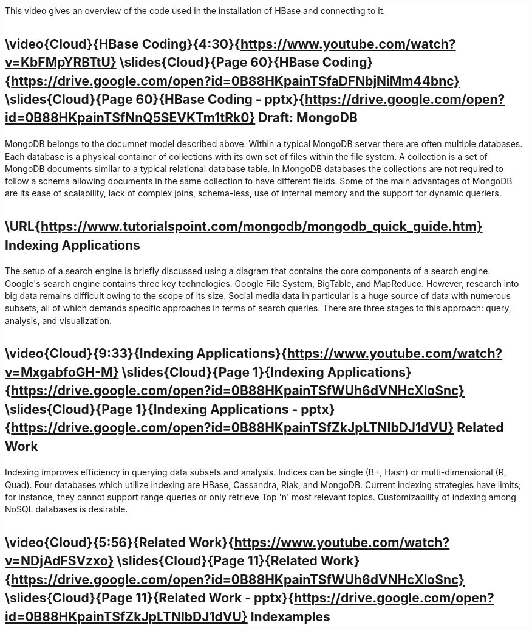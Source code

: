 This video gives an overview of the code used in the installation of
HBase and connecting to it.

\video{Cloud}{HBase Coding}{4:30}{https://www.youtube.com/watch?v=KbFMpYRBTtU}
\slides{Cloud}{Page 60}{HBase Coding}{https://drive.google.com/open?id=0B88HKpainTSfaDFNbjNiMm44bnc}
\slides{Cloud}{Page 60}{HBase Coding -
  pptx}{https://drive.google.com/open?id=0B88HKpainTSfNnQ5SEVKTm1tRk0}
Draft: MongoDB
--------------

MongoDB belongs to the documnet model described above. Within a typical
MongoDB server there are often multiple databases. Each database is a
physical container of collections with its own set of files within the
file system. A collection is a set of MongoDB documents similar to a
typical relational database table. In MongoDB databases the collections
are not required to follow a schema allowing documents in the same
collection to have different fields. Some of the main advantages of
MongoDB are its ease of scalability, lack of complex joins, schema-less,
use of internal memory and the support for dynamic queriers.

\URL{https://www.tutorialspoint.com/mongodb/mongodb_quick_guide.htm}
Indexing Applications
---------------------

The setup of a search engine is briefly discussed using a diagram that
contains the core components of a search engine. Google's search engine
contains three key technologies: Google File System, BigTable, and
MapReduce. However, research into big data remains difficult owing to
the scope of its size. Social media data in particular is a huge source
of data with numerous subsets, all of which demands specific approaches
in terms of search queries. There are three stages to this approach:
query, analysis, and visualization.

\video{Cloud}{9:33}{Indexing Applications}{https://www.youtube.com/watch?v=MxgabfoGH-M}
\slides{Cloud}{Page 1}{Indexing Applications}{https://drive.google.com/open?id=0B88HKpainTSfWUh6dVNHcXloSnc}
\slides{Cloud}{Page 1}{Indexing Applications - pptx}{https://drive.google.com/open?id=0B88HKpainTSfZkJpLTNIbDJ1dVU}
Related Work
------------

Indexing improves efficiency in querying data subsets and analysis.
Indices can be single (B+, Hash) or multi-dimensional (R, Quad). Four
databases which utilize indexing are HBase, Cassandra, Riak, and
MongoDB. Current indexing strategies have limits; for instance, they
cannot support range queries or only retrieve Top 'n' most relevant
topics. Customizability of indexing among NoSQL databases is desirable.

\video{Cloud}{5:56}{Related Work}{https://www.youtube.com/watch?v=NDjAdFSVzxo}
\slides{Cloud}{Page 11}{Related Work}{https://drive.google.com/open?id=0B88HKpainTSfWUh6dVNHcXloSnc}
\slides{Cloud}{Page 11}{Related Work - pptx}{https://drive.google.com/open?id=0B88HKpainTSfZkJpLTNIbDJ1dVU}
Indexamples
-----------

